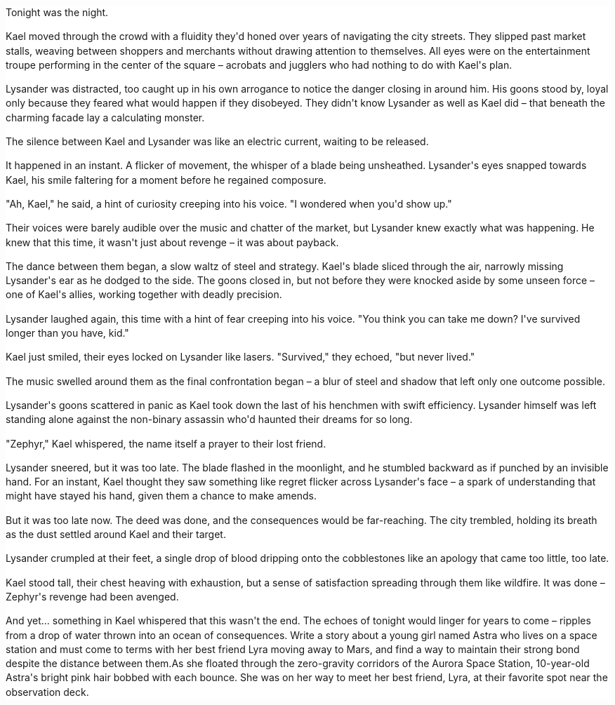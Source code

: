 Tonight was the night.

Kael moved through the crowd with a fluidity they'd honed over years of navigating the city streets. They slipped past market stalls, weaving between shoppers and merchants without drawing attention to themselves. All eyes were on the entertainment troupe performing in the center of the square – acrobats and jugglers who had nothing to do with Kael's plan.

Lysander was distracted, too caught up in his own arrogance to notice the danger closing in around him. His goons stood by, loyal only because they feared what would happen if they disobeyed. They didn't know Lysander as well as Kael did – that beneath the charming facade lay a calculating monster.

The silence between Kael and Lysander was like an electric current, waiting to be released.

It happened in an instant. A flicker of movement, the whisper of a blade being unsheathed. Lysander's eyes snapped towards Kael, his smile faltering for a moment before he regained composure.

"Ah, Kael," he said, a hint of curiosity creeping into his voice. "I wondered when you'd show up."

Their voices were barely audible over the music and chatter of the market, but Lysander knew exactly what was happening. He knew that this time, it wasn't just about revenge – it was about payback.

The dance between them began, a slow waltz of steel and strategy. Kael's blade sliced through the air, narrowly missing Lysander's ear as he dodged to the side. The goons closed in, but not before they were knocked aside by some unseen force – one of Kael's allies, working together with deadly precision.

Lysander laughed again, this time with a hint of fear creeping into his voice. "You think you can take me down? I've survived longer than you have, kid."

Kael just smiled, their eyes locked on Lysander like lasers. "Survived," they echoed, "but never lived."

The music swelled around them as the final confrontation began – a blur of steel and shadow that left only one outcome possible.

Lysander's goons scattered in panic as Kael took down the last of his henchmen with swift efficiency. Lysander himself was left standing alone against the non-binary assassin who'd haunted their dreams for so long.

"Zephyr," Kael whispered, the name itself a prayer to their lost friend.

Lysander sneered, but it was too late. The blade flashed in the moonlight, and he stumbled backward as if punched by an invisible hand. For an instant, Kael thought they saw something like regret flicker across Lysander's face – a spark of understanding that might have stayed his hand, given them a chance to make amends.

But it was too late now. The deed was done, and the consequences would be far-reaching. The city trembled, holding its breath as the dust settled around Kael and their target.

Lysander crumpled at their feet, a single drop of blood dripping onto the cobblestones like an apology that came too little, too late.

Kael stood tall, their chest heaving with exhaustion, but a sense of satisfaction spreading through them like wildfire. It was done – Zephyr's revenge had been avenged.

And yet... something in Kael whispered that this wasn't the end. The echoes of tonight would linger for years to come – ripples from a drop of water thrown into an ocean of consequences.<end>
Write a story about a young girl named Astra who lives on a space station and must come to terms with her best friend Lyra moving away to Mars, and find a way to maintain their strong bond despite the distance between them.<start>As she floated through the zero-gravity corridors of the Aurora Space Station, 10-year-old Astra's bright pink hair bobbed with each bounce. She was on her way to meet her best friend, Lyra, at their favorite spot near the observation deck.
